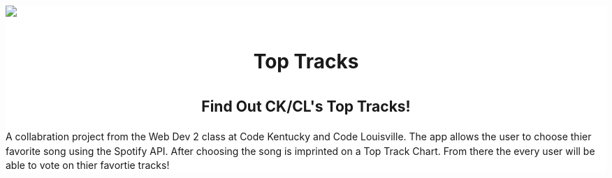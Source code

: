 <img src="https://github.com/WilJonze/wd2-toptracks/blob/main/toptracks.jpg" width=100%>

<h1 align="center"> Top Tracks

  <h2 align="center"> Find Out CK/CL's Top Tracks! </h2>

A collabration project from the Web Dev 2 class at Code Kentucky and Code Louisville. 
The app allows the user to choose thier favorite song using the Spotify API. After choosing the song is 
imprinted on a Top Track Chart. From there the every user will be able to vote on thier favortie tracks!
